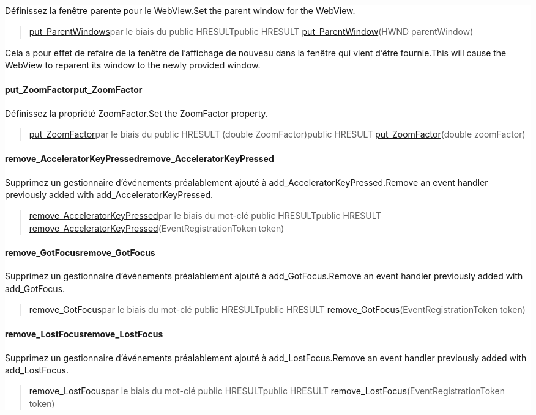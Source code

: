 <span data-ttu-id="fc92f-272">Définissez la fenêtre parente pour le WebView.</span><span class="sxs-lookup"><span data-stu-id="fc92f-272">Set the parent window for the WebView.</span></span>

> <span data-ttu-id="fc92f-273">[put_ParentWindows](#put_parentwindow)par le biais du public HRESULT</span><span class="sxs-lookup"><span data-stu-id="fc92f-273">public HRESULT [put_ParentWindow](#put_parentwindow)(HWND parentWindow)</span></span>

<span data-ttu-id="fc92f-274">Cela a pour effet de refaire de la fenêtre de l’affichage de nouveau dans la fenêtre qui vient d’être fournie.</span><span class="sxs-lookup"><span data-stu-id="fc92f-274">This will cause the WebView to reparent its window to the newly provided window.</span></span>

#### <span data-ttu-id="fc92f-275">put_ZoomFactor</span><span class="sxs-lookup"><span data-stu-id="fc92f-275">put_ZoomFactor</span></span> 

<span data-ttu-id="fc92f-276">Définissez la propriété ZoomFactor.</span><span class="sxs-lookup"><span data-stu-id="fc92f-276">Set the ZoomFactor property.</span></span>

> <span data-ttu-id="fc92f-277">[put_ZoomFactor](#put_zoomfactor)par le biais du public HRESULT (double ZoomFactor)</span><span class="sxs-lookup"><span data-stu-id="fc92f-277">public HRESULT [put_ZoomFactor](#put_zoomfactor)(double zoomFactor)</span></span>

#### <span data-ttu-id="fc92f-278">remove_AcceleratorKeyPressed</span><span class="sxs-lookup"><span data-stu-id="fc92f-278">remove_AcceleratorKeyPressed</span></span> 

<span data-ttu-id="fc92f-279">Supprimez un gestionnaire d’événements préalablement ajouté à add_AcceleratorKeyPressed.</span><span class="sxs-lookup"><span data-stu-id="fc92f-279">Remove an event handler previously added with add_AcceleratorKeyPressed.</span></span>

> <span data-ttu-id="fc92f-280">[remove_AcceleratorKeyPressed](#remove_acceleratorkeypressed)par le biais du mot-clé public HRESULT</span><span class="sxs-lookup"><span data-stu-id="fc92f-280">public HRESULT [remove_AcceleratorKeyPressed](#remove_acceleratorkeypressed)(EventRegistrationToken token)</span></span>

#### <span data-ttu-id="fc92f-281">remove_GotFocus</span><span class="sxs-lookup"><span data-stu-id="fc92f-281">remove_GotFocus</span></span> 

<span data-ttu-id="fc92f-282">Supprimez un gestionnaire d’événements préalablement ajouté à add_GotFocus.</span><span class="sxs-lookup"><span data-stu-id="fc92f-282">Remove an event handler previously added with add_GotFocus.</span></span>

> <span data-ttu-id="fc92f-283">[remove_GotFocus](#remove_gotfocus)par le biais du mot-clé public HRESULT</span><span class="sxs-lookup"><span data-stu-id="fc92f-283">public HRESULT [remove_GotFocus](#remove_gotfocus)(EventRegistrationToken token)</span></span>

#### <span data-ttu-id="fc92f-284">remove_LostFocus</span><span class="sxs-lookup"><span data-stu-id="fc92f-284">remove_LostFocus</span></span> 

<span data-ttu-id="fc92f-285">Supprimez un gestionnaire d’événements préalablement ajouté à add_LostFocus.</span><span class="sxs-lookup"><span data-stu-id="fc92f-285">Remove an event handler previously added with add_LostFocus.</span></span>

> <span data-ttu-id="fc92f-286">[remove_LostFocus](#remove_lostfocus)par le biais du mot-clé public HRESULT</span><span class="sxs-lookup"><span data-stu-id="fc92f-286">public HRESULT [remove_LostFocus](#remove_lostfocus)(EventRegistrationToken token)</span></span>
